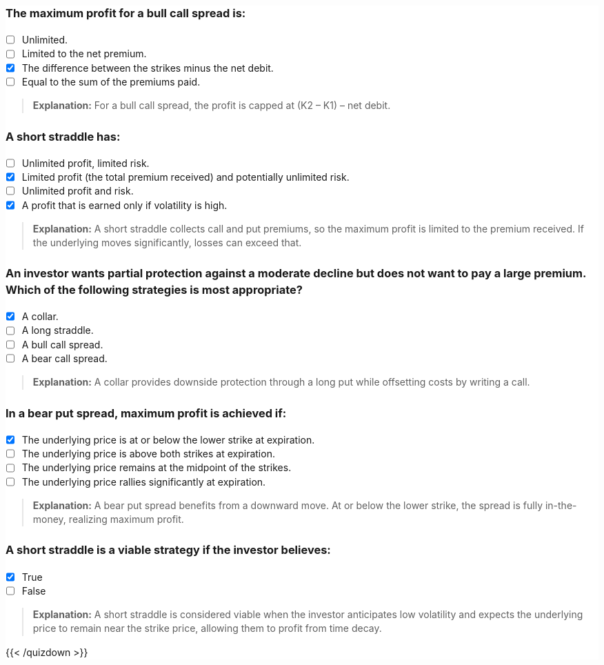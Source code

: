 
### The maximum profit for a bull call spread is:

- [ ] Unlimited.  
- [ ] Limited to the net premium.  
- [x] The difference between the strikes minus the net debit.  
- [ ] Equal to the sum of the premiums paid.  

> **Explanation:** For a bull call spread, the profit is capped at (K2 – K1) – net debit.


### A short straddle has:

- [ ] Unlimited profit, limited risk.  
- [x] Limited profit (the total premium received) and potentially unlimited risk.  
- [ ] Unlimited profit and risk.  
- [x] A profit that is earned only if volatility is high.  

> **Explanation:** A short straddle collects call and put premiums, so the maximum profit is limited to the premium received. If the underlying moves significantly, losses can exceed that.


### An investor wants partial protection against a moderate decline but does not want to pay a large premium. Which of the following strategies is most appropriate?

- [x] A collar.  
- [ ] A long straddle.  
- [ ] A bull call spread.  
- [ ] A bear call spread.  

> **Explanation:** A collar provides downside protection through a long put while offsetting costs by writing a call.


### In a bear put spread, maximum profit is achieved if:

- [x] The underlying price is at or below the lower strike at expiration.  
- [ ] The underlying price is above both strikes at expiration.  
- [ ] The underlying price remains at the midpoint of the strikes.  
- [ ] The underlying price rallies significantly at expiration.  

> **Explanation:** A bear put spread benefits from a downward move. At or below the lower strike, the spread is fully in-the-money, realizing maximum profit.


### A short straddle is a viable strategy if the investor believes:

- [x] True  
- [ ] False  

> **Explanation:** A short straddle is considered viable when the investor anticipates low volatility and expects the underlying price to remain near the strike price, allowing them to profit from time decay.

{{< /quizdown >}}

